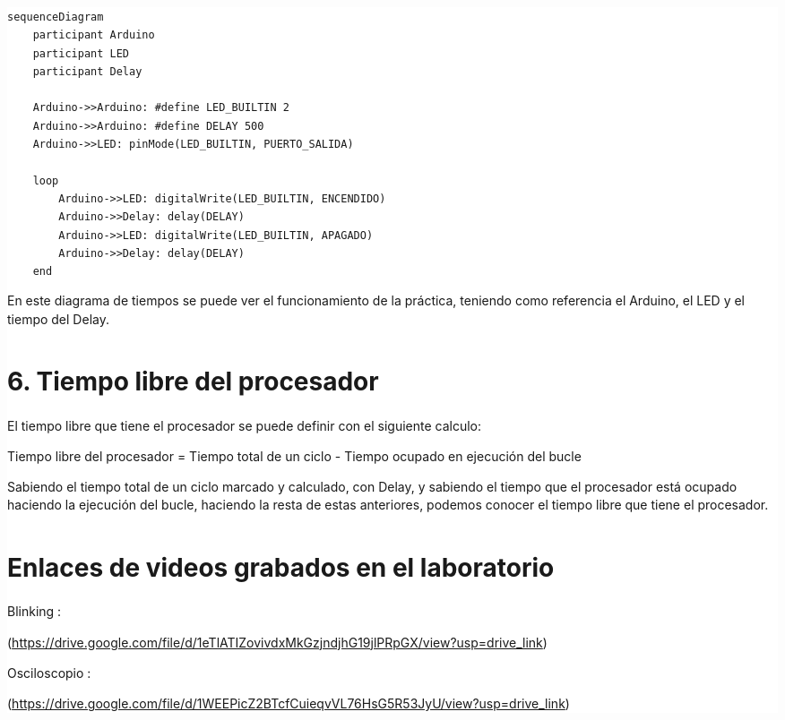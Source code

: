 ```mermaid
sequenceDiagram
    participant Arduino
    participant LED
    participant Delay

    Arduino->>Arduino: #define LED_BUILTIN 2
    Arduino->>Arduino: #define DELAY 500
    Arduino->>LED: pinMode(LED_BUILTIN, PUERTO_SALIDA)

    loop
        Arduino->>LED: digitalWrite(LED_BUILTIN, ENCENDIDO)
        Arduino->>Delay: delay(DELAY)
        Arduino->>LED: digitalWrite(LED_BUILTIN, APAGADO)
        Arduino->>Delay: delay(DELAY)
    end
```
En este diagrama de tiempos se puede ver el funcionamiento de la práctica, teniendo como referencia el Arduino, el LED y el tiempo del Delay.

# 6. Tiempo libre del procesador

El tiempo libre que tiene el procesador se puede definir con el siguiente calculo:

Tiempo libre del procesador = Tiempo total de un ciclo - Tiempo ocupado en ejecución del bucle

Sabiendo el tiempo total de un ciclo marcado y calculado, con Delay, y sabiendo el tiempo que el procesador está ocupado haciendo la ejecución del bucle, haciendo la resta de estas anteriores, podemos conocer el tiempo libre que tiene el procesador.

# Enlaces de videos grabados en el laboratorio

Blinking : 

(https://drive.google.com/file/d/1eTlATIZovivdxMkGzjndjhG19jlPRpGX/view?usp=drive_link) 

Osciloscopio : 

(https://drive.google.com/file/d/1WEEPicZ2BTcfCuieqvVL76HsG5R53JyU/view?usp=drive_link)
